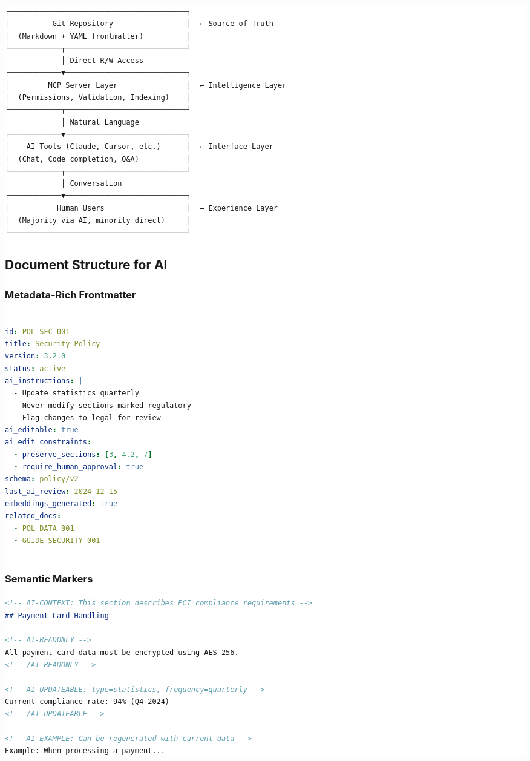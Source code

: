 ```
┌─────────────────────────────────────────┐
│          Git Repository                 │  ← Source of Truth
│  (Markdown + YAML frontmatter)          │
└────────────┬────────────────────────────┘
             │ Direct R/W Access
┌────────────▼────────────────────────────┐
│         MCP Server Layer                │  ← Intelligence Layer  
│  (Permissions, Validation, Indexing)    │
└────────────┬────────────────────────────┘
             │ Natural Language
┌────────────▼────────────────────────────┐
│    AI Tools (Claude, Cursor, etc.)      │  ← Interface Layer
│  (Chat, Code completion, Q&A)           │  
└────────────┬────────────────────────────┘
             │ Conversation
┌────────────▼────────────────────────────┐
│           Human Users                   │  ← Experience Layer
│  (Majority via AI, minority direct)     │
└─────────────────────────────────────────┘
```

## Document Structure for AI

### Metadata-Rich Frontmatter
```yaml
---
id: POL-SEC-001
title: Security Policy
version: 3.2.0
status: active
ai_instructions: |
  - Update statistics quarterly
  - Never modify sections marked regulatory
  - Flag changes to legal for review
ai_editable: true
ai_edit_constraints:
  - preserve_sections: [3, 4.2, 7]
  - require_human_approval: true
schema: policy/v2
last_ai_review: 2024-12-15
embeddings_generated: true
related_docs:
  - POL-DATA-001
  - GUIDE-SECURITY-001
---
```

### Semantic Markers
```markdown
<!-- AI-CONTEXT: This section describes PCI compliance requirements -->
## Payment Card Handling

<!-- AI-READONLY -->
All payment card data must be encrypted using AES-256.
<!-- /AI-READONLY -->

<!-- AI-UPDATEABLE: type=statistics, frequency=quarterly -->
Current compliance rate: 94% (Q4 2024)
<!-- /AI-UPDATEABLE -->

<!-- AI-EXAMPLE: Can be regenerated with current data -->
Example: When processing a payment...
```